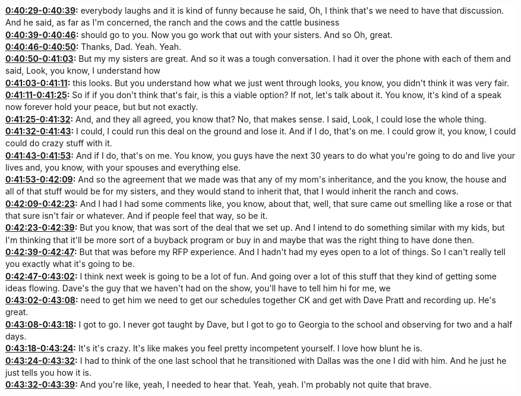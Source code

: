 **[0:40:29-0:40:39](https://anchor.fm/ranching-reboot/episodes/32-John-Coleman-Locke-Just-find-a-method-to-communicate-e17tr4m#t=0:40:29):**  everybody laughs and it is kind of funny because he said, Oh, I think that's we need to have  that discussion.  And he said, as far as I'm concerned, the ranch and the cows and the cattle business  
**[0:40:39-0:40:46](https://anchor.fm/ranching-reboot/episodes/32-John-Coleman-Locke-Just-find-a-method-to-communicate-e17tr4m#t=0:40:39):**  should go to you.  Now you go work that out with your sisters.  And so Oh, great.  
**[0:40:46-0:40:50](https://anchor.fm/ranching-reboot/episodes/32-John-Coleman-Locke-Just-find-a-method-to-communicate-e17tr4m#t=0:40:46):**  Thanks, Dad.  Yeah.  Yeah.  
**[0:40:50-0:41:03](https://anchor.fm/ranching-reboot/episodes/32-John-Coleman-Locke-Just-find-a-method-to-communicate-e17tr4m#t=0:40:50):**  But my my sisters are great.  And so it was a tough conversation.  I had it over the phone with each of them and said, Look, you know, I understand how  
**[0:41:03-0:41:11](https://anchor.fm/ranching-reboot/episodes/32-John-Coleman-Locke-Just-find-a-method-to-communicate-e17tr4m#t=0:41:03):**  this looks.  But you understand how what we just went through looks, you know, you didn't think it was very  fair.  
**[0:41:11-0:41:25](https://anchor.fm/ranching-reboot/episodes/32-John-Coleman-Locke-Just-find-a-method-to-communicate-e17tr4m#t=0:41:11):**  So if if you don't think that's fair, is this a viable option?  If not, let's talk about it.  You know, it's kind of a speak now forever hold your peace, but but not exactly.  
**[0:41:25-0:41:32](https://anchor.fm/ranching-reboot/episodes/32-John-Coleman-Locke-Just-find-a-method-to-communicate-e17tr4m#t=0:41:25):**  And, and they all agreed, you know that?  No, that makes sense.  I said, Look, I could lose the whole thing.  
**[0:41:32-0:41:43](https://anchor.fm/ranching-reboot/episodes/32-John-Coleman-Locke-Just-find-a-method-to-communicate-e17tr4m#t=0:41:32):**  I could, I could run this deal on the ground and lose it.  And if I do, that's on me.  I could grow it, you know, I could could do crazy stuff with it.  
**[0:41:43-0:41:53](https://anchor.fm/ranching-reboot/episodes/32-John-Coleman-Locke-Just-find-a-method-to-communicate-e17tr4m#t=0:41:43):**  And if I do, that's on me.  You know, you guys have the next 30 years to do what you're going to do and live your  lives and, you know, with your spouses and everything else.  
**[0:41:53-0:42:09](https://anchor.fm/ranching-reboot/episodes/32-John-Coleman-Locke-Just-find-a-method-to-communicate-e17tr4m#t=0:41:53):**  And so the agreement that we made was that any of my mom's inheritance, and the you know,  the house and all of that stuff would be for my sisters, and they would stand to inherit  that, that I would inherit the ranch and cows.  
**[0:42:09-0:42:23](https://anchor.fm/ranching-reboot/episodes/32-John-Coleman-Locke-Just-find-a-method-to-communicate-e17tr4m#t=0:42:09):**  And I had I had some comments like, you know, about that, well, that sure came out smelling  like a rose or that that sure isn't fair or whatever.  And if people feel that way, so be it.  
**[0:42:23-0:42:39](https://anchor.fm/ranching-reboot/episodes/32-John-Coleman-Locke-Just-find-a-method-to-communicate-e17tr4m#t=0:42:23):**  But you know, that was sort of the deal that we set up.  And I intend to do something similar with my kids, but I'm thinking that it'll be more  sort of a buyback program or buy in and maybe that was the right thing to have done then.  
**[0:42:39-0:42:47](https://anchor.fm/ranching-reboot/episodes/32-John-Coleman-Locke-Just-find-a-method-to-communicate-e17tr4m#t=0:42:39):**  But that was before my RFP experience.  And I hadn't had my eyes open to a lot of things.  So I can't really tell you exactly what it's going to be.  
**[0:42:47-0:43:02](https://anchor.fm/ranching-reboot/episodes/32-John-Coleman-Locke-Just-find-a-method-to-communicate-e17tr4m#t=0:42:47):**  I think next week is going to be a lot of fun.  And going over a lot of this stuff that they kind of getting some ideas flowing.  Dave's the guy that we haven't had on the show, you'll have to tell him hi for me, we  
**[0:43:02-0:43:08](https://anchor.fm/ranching-reboot/episodes/32-John-Coleman-Locke-Just-find-a-method-to-communicate-e17tr4m#t=0:43:02):**  need to get him we need to get our schedules together CK and get with Dave Pratt and recording  up.  He's great.  
**[0:43:08-0:43:18](https://anchor.fm/ranching-reboot/episodes/32-John-Coleman-Locke-Just-find-a-method-to-communicate-e17tr4m#t=0:43:08):**  I got to go.  I never got taught by Dave, but I got to go to Georgia to the school and observing for  two and a half days.  
**[0:43:18-0:43:24](https://anchor.fm/ranching-reboot/episodes/32-John-Coleman-Locke-Just-find-a-method-to-communicate-e17tr4m#t=0:43:18):**  It's it's crazy.  It's like makes you feel pretty incompetent yourself.  I love how blunt he is.  
**[0:43:24-0:43:32](https://anchor.fm/ranching-reboot/episodes/32-John-Coleman-Locke-Just-find-a-method-to-communicate-e17tr4m#t=0:43:24):**  I had to think of the one last school that he transitioned with Dallas was the one I  did with him.  And he just he just tells you how it is.  
**[0:43:32-0:43:39](https://anchor.fm/ranching-reboot/episodes/32-John-Coleman-Locke-Just-find-a-method-to-communicate-e17tr4m#t=0:43:32):**  And you're like, yeah, I needed to hear that.  Yeah, yeah.  I'm probably not quite that brave.  